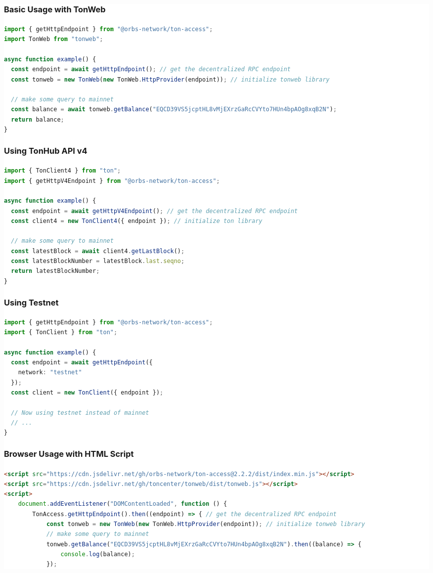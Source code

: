 ### Basic Usage with TonWeb

```typescript
import { getHttpEndpoint } from "@orbs-network/ton-access";
import TonWeb from "tonweb";

async function example() {
  const endpoint = await getHttpEndpoint(); // get the decentralized RPC endpoint
  const tonweb = new TonWeb(new TonWeb.HttpProvider(endpoint)); // initialize tonweb library

  // make some query to mainnet
  const balance = await tonweb.getBalance("EQCD39VS5jcptHL8vMjEXrzGaRcCVYto7HUn4bpAOg8xqB2N");
  return balance;
}
```

### Using TonHub API v4

```typescript
import { TonClient4 } from "ton";
import { getHttpV4Endpoint } from "@orbs-network/ton-access";

async function example() {
  const endpoint = await getHttpV4Endpoint(); // get the decentralized RPC endpoint
  const client4 = new TonClient4({ endpoint }); // initialize ton library

  // make some query to mainnet
  const latestBlock = await client4.getLastBlock();
  const latestBlockNumber = latestBlock.last.seqno;
  return latestBlockNumber;
}
```

### Using Testnet

```typescript
import { getHttpEndpoint } from "@orbs-network/ton-access";
import { TonClient } from "ton";

async function example() {
  const endpoint = await getHttpEndpoint({
    network: "testnet" 
  });
  const client = new TonClient({ endpoint });
  
  // Now using testnet instead of mainnet
  // ...
}
```

### Browser Usage with HTML Script

```html
<script src="https://cdn.jsdelivr.net/gh/orbs-network/ton-access@2.2.2/dist/index.min.js"></script>
<script src="https://cdn.jsdelivr.net/gh/toncenter/tonweb/dist/tonweb.js"></script>
<script>
    document.addEventListener("DOMContentLoaded", function () {
        TonAccess.getHttpEndpoint().then((endpoint) => { // get the decentralized RPC endpoint
            const tonweb = new TonWeb(new TonWeb.HttpProvider(endpoint)); // initialize tonweb library
            // make some query to mainnet
            tonweb.getBalance("EQCD39VS5jcptHL8vMjEXrzGaRcCVYto7HUn4bpAOg8xqB2N").then((balance) => {
                console.log(balance);
            });
```
